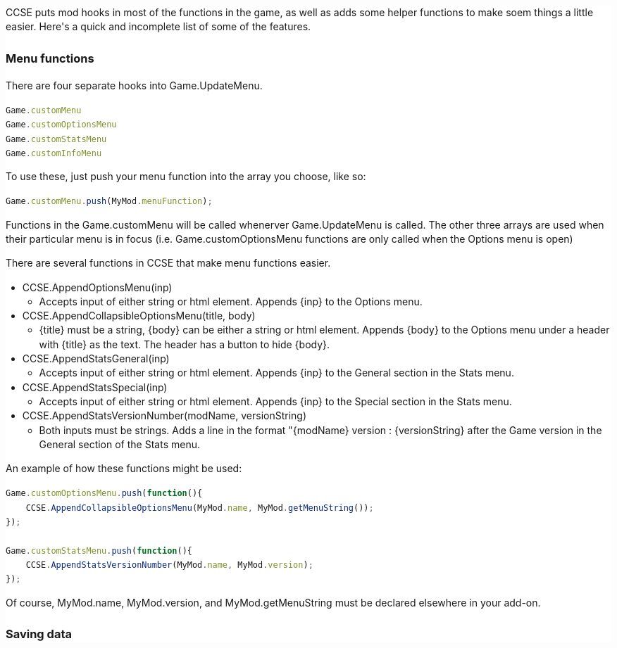 CCSE puts mod hooks in most of the functions in the game, as well as adds some helper functions to make soem things a little easier. Here's a quick and incomplete list of some of the features.

### Menu functions

There are four separate hooks into Game.UpdateMenu.

```javascript
Game.customMenu
Game.customOptionsMenu
Game.customStatsMenu
Game.customInfoMenu
```

To use these, just push your menu function into the array you choose, like so:

```javascript
Game.customMenu.push(MyMod.menuFunction);
```

Functions in the Game.customMenu will be called whenerver Game.UpdateMenu is called. The other three arrays are used when their particular menu is in focus (i.e. Game.customOptionsMenu functions are only called when the Options menu is open)

There are several functions in CCSE that make menu functions easier.
* CCSE.AppendOptionsMenu(inp)
	* Accepts input of either string or html element. Appends {inp} to the Options menu.
* CCSE.AppendCollapsibleOptionsMenu(title, body)
	* {title} must be a string, {body} can be either a string or html element. Appends {body} to the Options menu under a header with {title} as the text. The header has a button to hide {body}.
* CCSE.AppendStatsGeneral(inp)
	* Accepts input of either string or html element. Appends {inp} to the General section in the Stats menu.
* CCSE.AppendStatsSpecial(inp)
	* Accepts input of either string or html element. Appends {inp} to the Special section in the Stats menu.
* CCSE.AppendStatsVersionNumber(modName, versionString)
	* Both inputs must be strings. Adds a line in the format "{modName} version : {versionString} after the Game version in the General section of the Stats menu.

An example of how these functions might be used:
```javascript
Game.customOptionsMenu.push(function(){
	CCSE.AppendCollapsibleOptionsMenu(MyMod.name, MyMod.getMenuString());
});

Game.customStatsMenu.push(function(){
	CCSE.AppendStatsVersionNumber(MyMod.name, MyMod.version);
});
```
Of course, MyMod.name, MyMod.version, and MyMod.getMenuString must be declared elsewhere in your add-on.

### Saving data
